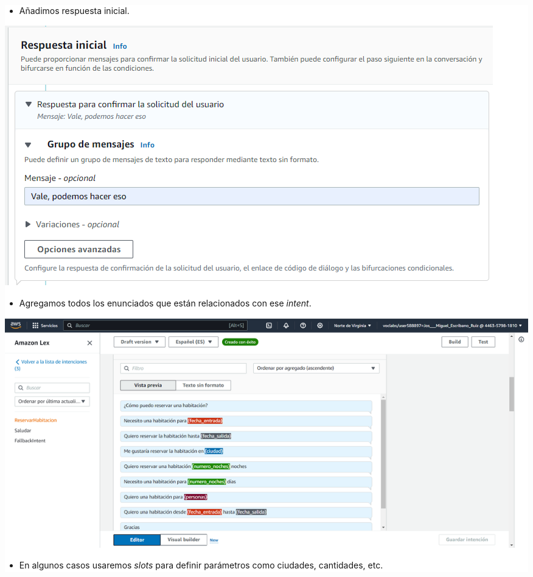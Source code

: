 - Añadimos respuesta inicial.
  
![initial_answer](img/initial_answer.png)

- Agregamos todos los enunciados que están relacionados con ese _intent_. 
  
![intents_utterances](img/intents_utterances.png)

- En algunos casos usaremos _slots_ para definir parámetros como ciudades, cantidades, etc.
   